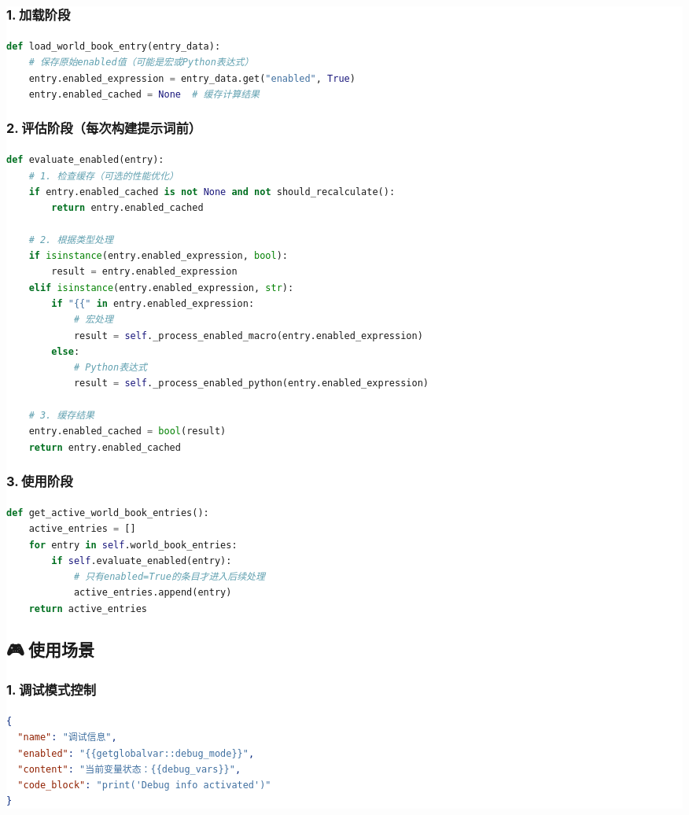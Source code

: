 ### 1. 加载阶段
```python
def load_world_book_entry(entry_data):
    # 保存原始enabled值（可能是宏或Python表达式）
    entry.enabled_expression = entry_data.get("enabled", True)
    entry.enabled_cached = None  # 缓存计算结果
```

### 2. 评估阶段（每次构建提示词前）
```python
def evaluate_enabled(entry):
    # 1. 检查缓存（可选的性能优化）
    if entry.enabled_cached is not None and not should_recalculate():
        return entry.enabled_cached
    
    # 2. 根据类型处理
    if isinstance(entry.enabled_expression, bool):
        result = entry.enabled_expression
    elif isinstance(entry.enabled_expression, str):
        if "{{" in entry.enabled_expression:
            # 宏处理
            result = self._process_enabled_macro(entry.enabled_expression)
        else:
            # Python表达式
            result = self._process_enabled_python(entry.enabled_expression)
    
    # 3. 缓存结果
    entry.enabled_cached = bool(result)
    return entry.enabled_cached
```

### 3. 使用阶段
```python
def get_active_world_book_entries():
    active_entries = []
    for entry in self.world_book_entries:
        if self.evaluate_enabled(entry):
            # 只有enabled=True的条目才进入后续处理
            active_entries.append(entry)
    return active_entries
```

## 🎮 使用场景

### 1. 调试模式控制
```json
{
  "name": "调试信息",
  "enabled": "{{getglobalvar::debug_mode}}",
  "content": "当前变量状态：{{debug_vars}}",
  "code_block": "print('Debug info activated')"
}
```
